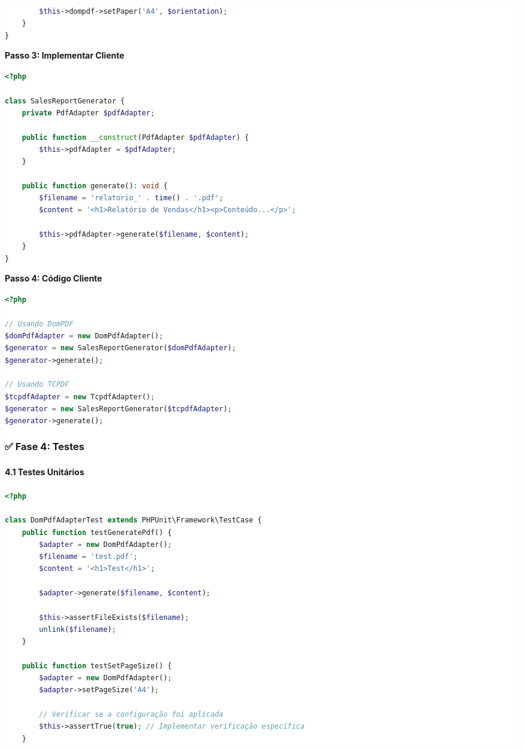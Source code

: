 ```php
        $this->dompdf->setPaper('A4', $orientation);
    }
}
```

**Passo 3: Implementar Cliente**
```php
<?php

class SalesReportGenerator {
    private PdfAdapter $pdfAdapter;
    
    public function __construct(PdfAdapter $pdfAdapter) {
        $this->pdfAdapter = $pdfAdapter;
    }
    
    public function generate(): void {
        $filename = 'relatorio_' . time() . '.pdf';
        $content = '<h1>Relatório de Vendas</h1><p>Conteúdo...</p>';
        
        $this->pdfAdapter->generate($filename, $content);
    }
}
```

**Passo 4: Código Cliente**
```php
<?php

// Usando DomPDF
$domPdfAdapter = new DomPdfAdapter();
$generator = new SalesReportGenerator($domPdfAdapter);
$generator->generate();

// Usando TCPDF
$tcpdfAdapter = new TcpdfAdapter();
$generator = new SalesReportGenerator($tcpdfAdapter);
$generator->generate();
```

### ✅ Fase 4: Testes

#### 4.1 Testes Unitários
```php
<?php

class DomPdfAdapterTest extends PHPUnit\Framework\TestCase {
    public function testGeneratePdf() {
        $adapter = new DomPdfAdapter();
        $filename = 'test.pdf';
        $content = '<h1>Test</h1>';
        
        $adapter->generate($filename, $content);
        
        $this->assertFileExists($filename);
        unlink($filename);
    }
    
    public function testSetPageSize() {
        $adapter = new DomPdfAdapter();
        $adapter->setPageSize('A4');
        
        // Verificar se a configuração foi aplicada
        $this->assertTrue(true); // Implementar verificação específica
    }
```
